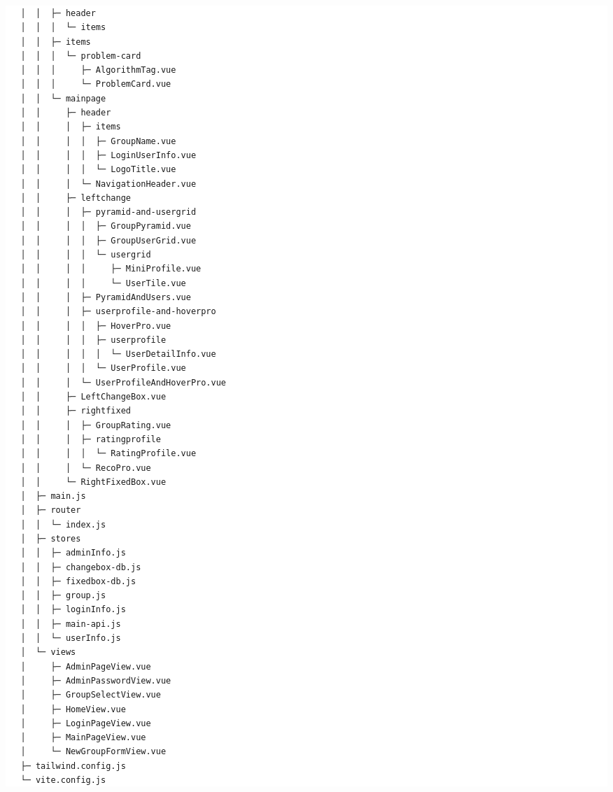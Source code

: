 ```
   │  │  ├─ header
   │  │  │  └─ items
   │  │  ├─ items
   │  │  │  └─ problem-card
   │  │  │     ├─ AlgorithmTag.vue
   │  │  │     └─ ProblemCard.vue
   │  │  └─ mainpage
   │  │     ├─ header
   │  │     │  ├─ items
   │  │     │  │  ├─ GroupName.vue
   │  │     │  │  ├─ LoginUserInfo.vue
   │  │     │  │  └─ LogoTitle.vue
   │  │     │  └─ NavigationHeader.vue
   │  │     ├─ leftchange
   │  │     │  ├─ pyramid-and-usergrid
   │  │     │  │  ├─ GroupPyramid.vue
   │  │     │  │  ├─ GroupUserGrid.vue
   │  │     │  │  └─ usergrid
   │  │     │  │     ├─ MiniProfile.vue
   │  │     │  │     └─ UserTile.vue
   │  │     │  ├─ PyramidAndUsers.vue
   │  │     │  ├─ userprofile-and-hoverpro
   │  │     │  │  ├─ HoverPro.vue
   │  │     │  │  ├─ userprofile
   │  │     │  │  │  └─ UserDetailInfo.vue
   │  │     │  │  └─ UserProfile.vue
   │  │     │  └─ UserProfileAndHoverPro.vue
   │  │     ├─ LeftChangeBox.vue
   │  │     ├─ rightfixed
   │  │     │  ├─ GroupRating.vue
   │  │     │  ├─ ratingprofile
   │  │     │  │  └─ RatingProfile.vue
   │  │     │  └─ RecoPro.vue
   │  │     └─ RightFixedBox.vue
   │  ├─ main.js
   │  ├─ router
   │  │  └─ index.js
   │  ├─ stores
   │  │  ├─ adminInfo.js
   │  │  ├─ changebox-db.js
   │  │  ├─ fixedbox-db.js
   │  │  ├─ group.js
   │  │  ├─ loginInfo.js
   │  │  ├─ main-api.js
   │  │  └─ userInfo.js
   │  └─ views
   │     ├─ AdminPageView.vue
   │     ├─ AdminPasswordView.vue
   │     ├─ GroupSelectView.vue
   │     ├─ HomeView.vue
   │     ├─ LoginPageView.vue
   │     ├─ MainPageView.vue
   │     └─ NewGroupFormView.vue
   ├─ tailwind.config.js
   └─ vite.config.js

```
